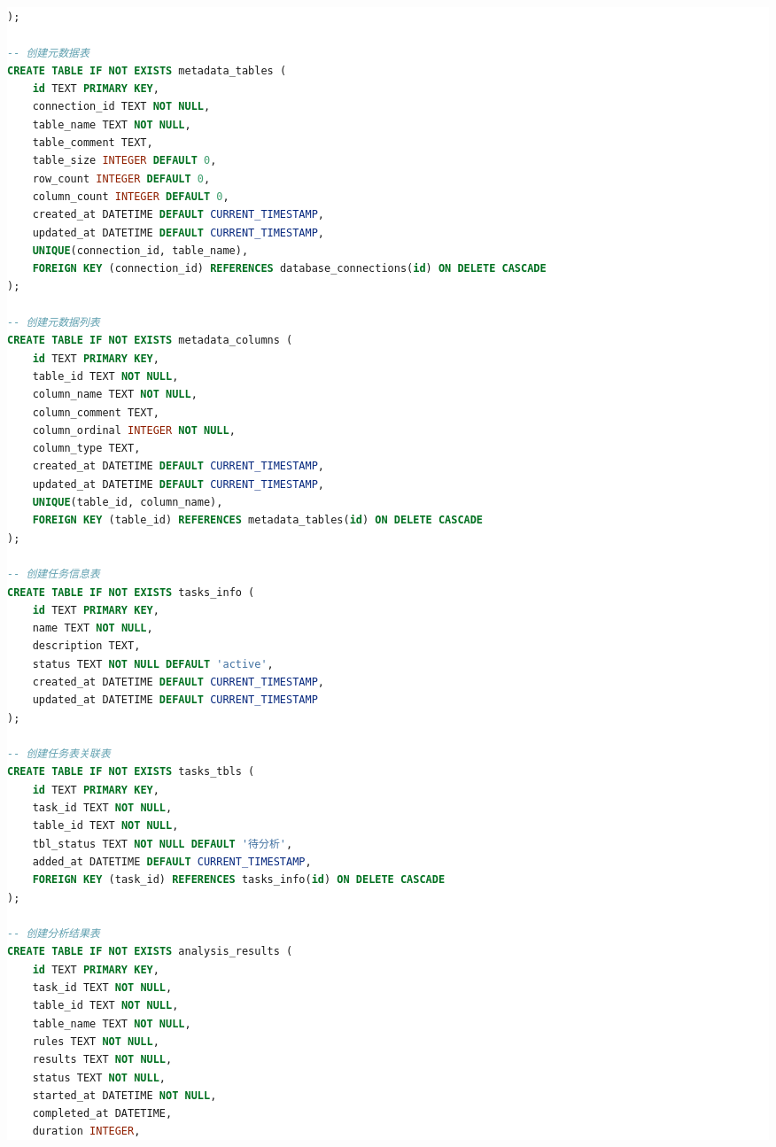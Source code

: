 ```sql
);

-- 创建元数据表
CREATE TABLE IF NOT EXISTS metadata_tables (
    id TEXT PRIMARY KEY,
    connection_id TEXT NOT NULL,
    table_name TEXT NOT NULL,
    table_comment TEXT,
    table_size INTEGER DEFAULT 0,
    row_count INTEGER DEFAULT 0,
    column_count INTEGER DEFAULT 0,
    created_at DATETIME DEFAULT CURRENT_TIMESTAMP,
    updated_at DATETIME DEFAULT CURRENT_TIMESTAMP,
    UNIQUE(connection_id, table_name),
    FOREIGN KEY (connection_id) REFERENCES database_connections(id) ON DELETE CASCADE
);

-- 创建元数据列表
CREATE TABLE IF NOT EXISTS metadata_columns (
    id TEXT PRIMARY KEY,
    table_id TEXT NOT NULL,
    column_name TEXT NOT NULL,
    column_comment TEXT,
    column_ordinal INTEGER NOT NULL,
    column_type TEXT,
    created_at DATETIME DEFAULT CURRENT_TIMESTAMP,
    updated_at DATETIME DEFAULT CURRENT_TIMESTAMP,
    UNIQUE(table_id, column_name),
    FOREIGN KEY (table_id) REFERENCES metadata_tables(id) ON DELETE CASCADE
);

-- 创建任务信息表
CREATE TABLE IF NOT EXISTS tasks_info (
    id TEXT PRIMARY KEY,
    name TEXT NOT NULL,
    description TEXT,
    status TEXT NOT NULL DEFAULT 'active',
    created_at DATETIME DEFAULT CURRENT_TIMESTAMP,
    updated_at DATETIME DEFAULT CURRENT_TIMESTAMP
);

-- 创建任务表关联表
CREATE TABLE IF NOT EXISTS tasks_tbls (
    id TEXT PRIMARY KEY,
    task_id TEXT NOT NULL,
    table_id TEXT NOT NULL,
    tbl_status TEXT NOT NULL DEFAULT '待分析',
    added_at DATETIME DEFAULT CURRENT_TIMESTAMP,
    FOREIGN KEY (task_id) REFERENCES tasks_info(id) ON DELETE CASCADE
);

-- 创建分析结果表
CREATE TABLE IF NOT EXISTS analysis_results (
    id TEXT PRIMARY KEY,
    task_id TEXT NOT NULL,
    table_id TEXT NOT NULL,
    table_name TEXT NOT NULL,
    rules TEXT NOT NULL,
    results TEXT NOT NULL,
    status TEXT NOT NULL,
    started_at DATETIME NOT NULL,
    completed_at DATETIME,
    duration INTEGER,
```